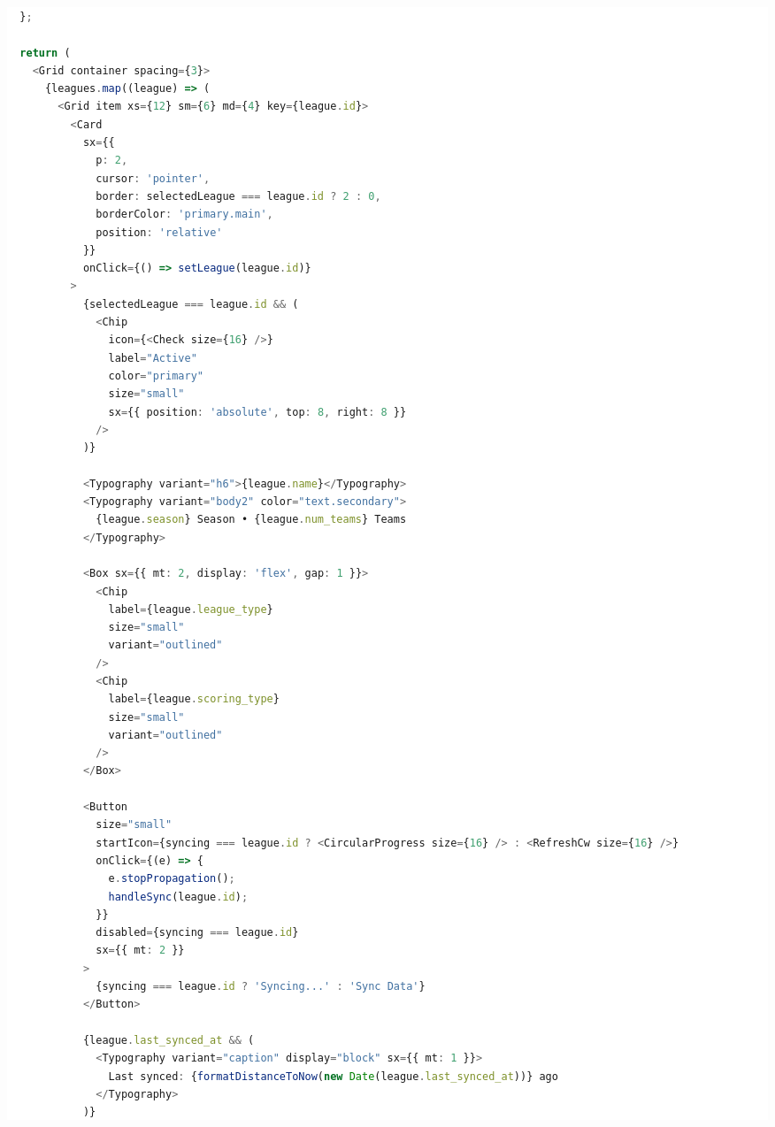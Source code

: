 ```typescript
  };
  
  return (
    <Grid container spacing={3}>
      {leagues.map((league) => (
        <Grid item xs={12} sm={6} md={4} key={league.id}>
          <Card
            sx={{
              p: 2,
              cursor: 'pointer',
              border: selectedLeague === league.id ? 2 : 0,
              borderColor: 'primary.main',
              position: 'relative'
            }}
            onClick={() => setLeague(league.id)}
          >
            {selectedLeague === league.id && (
              <Chip
                icon={<Check size={16} />}
                label="Active"
                color="primary"
                size="small"
                sx={{ position: 'absolute', top: 8, right: 8 }}
              />
            )}
            
            <Typography variant="h6">{league.name}</Typography>
            <Typography variant="body2" color="text.secondary">
              {league.season} Season • {league.num_teams} Teams
            </Typography>
            
            <Box sx={{ mt: 2, display: 'flex', gap: 1 }}>
              <Chip
                label={league.league_type}
                size="small"
                variant="outlined"
              />
              <Chip
                label={league.scoring_type}
                size="small"
                variant="outlined"
              />
            </Box>
            
            <Button
              size="small"
              startIcon={syncing === league.id ? <CircularProgress size={16} /> : <RefreshCw size={16} />}
              onClick={(e) => {
                e.stopPropagation();
                handleSync(league.id);
              }}
              disabled={syncing === league.id}
              sx={{ mt: 2 }}
            >
              {syncing === league.id ? 'Syncing...' : 'Sync Data'}
            </Button>
            
            {league.last_synced_at && (
              <Typography variant="caption" display="block" sx={{ mt: 1 }}>
                Last synced: {formatDistanceToNow(new Date(league.last_synced_at))} ago
              </Typography>
            )}
```